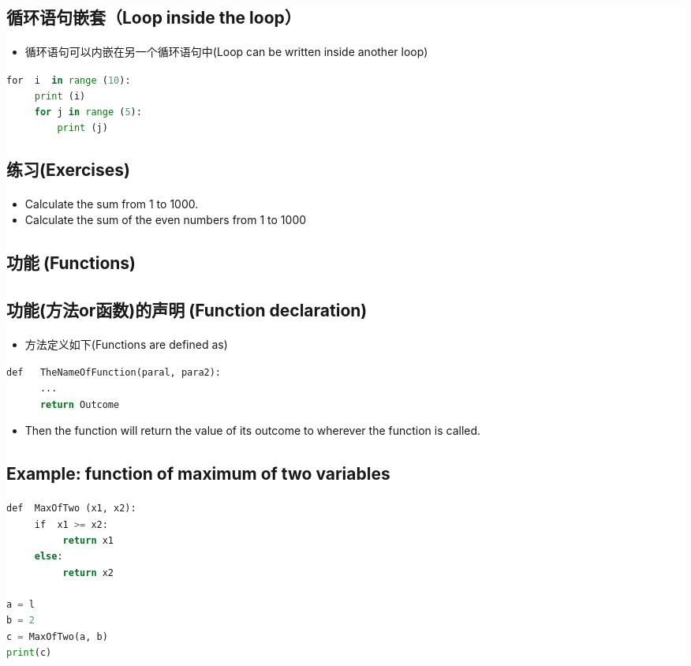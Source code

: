 ```python
```
## 循环语句嵌套（Loop inside the loop）
* 循环语句可以内嵌在另一个循环语句中(Loop can be written inside another loop)

```python
for  i  in range (10):
     print (i)     
     for j in range (5):
         print (j)
```
```python
```
## 练习(Exercises)
* Calculate the sum from 1 to 1000.
* Calculate the sum of the even numbers from 1 to 1000

```python

```
## 功能 (Functions)


```python

```

## 功能(方法or函数)的声明 (Function declaration)
* 方法定义如下(Functions are defined as)
```python
def   TheNameOfFunction(paral, para2):
      ...      
      return Outcome
```
* Then the function will return the value of its outcome to wherever the function is called.

```python
```
## Example: function of maximum of two variables
```python
def  MaxOfTwo (x1, x2):
     if  x1 >= x2:
          return x1       
     else:
          return x2

a = l
b = 2
c = MaxOfTwo(a, b)
print(c)
```
